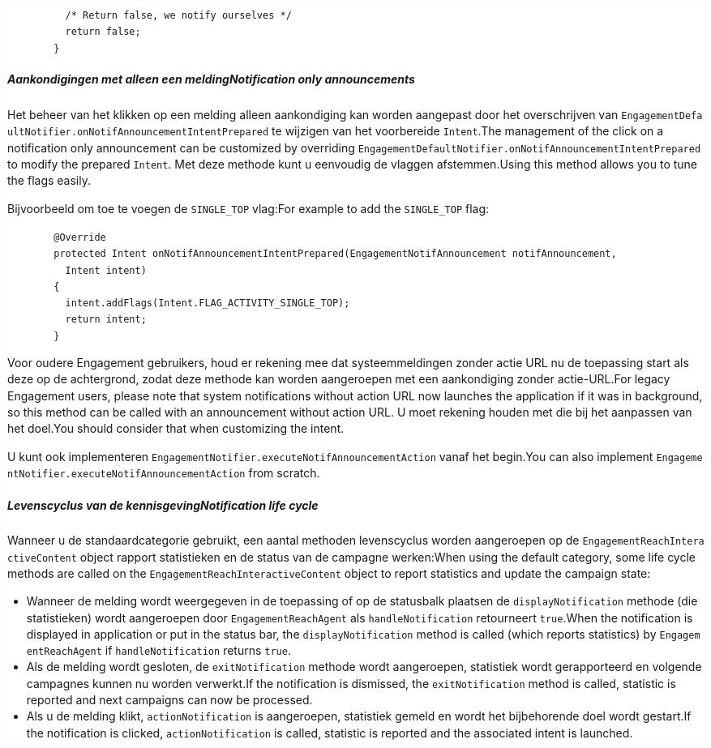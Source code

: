               /* Return false, we notify ourselves */
              return false;
            }

##### <a name="notification-only-announcements"></a><span data-ttu-id="ba849-216">Aankondigingen met alleen een melding</span><span class="sxs-lookup"><span data-stu-id="ba849-216">Notification only announcements</span></span>
<span data-ttu-id="ba849-217">Het beheer van het klikken op een melding alleen aankondiging kan worden aangepast door het overschrijven van `EngagementDefaultNotifier.onNotifAnnouncementIntentPrepared` te wijzigen van het voorbereide `Intent`.</span><span class="sxs-lookup"><span data-stu-id="ba849-217">The management of the click on a notification only announcement can be customized by overriding `EngagementDefaultNotifier.onNotifAnnouncementIntentPrepared` to modify the prepared `Intent`.</span></span> <span data-ttu-id="ba849-218">Met deze methode kunt u eenvoudig de vlaggen afstemmen.</span><span class="sxs-lookup"><span data-stu-id="ba849-218">Using this method allows you to tune the flags easily.</span></span>

<span data-ttu-id="ba849-219">Bijvoorbeeld om toe te voegen de `SINGLE_TOP` vlag:</span><span class="sxs-lookup"><span data-stu-id="ba849-219">For example to add the `SINGLE_TOP` flag:</span></span>

            @Override
            protected Intent onNotifAnnouncementIntentPrepared(EngagementNotifAnnouncement notifAnnouncement,
              Intent intent)
            {
              intent.addFlags(Intent.FLAG_ACTIVITY_SINGLE_TOP);
              return intent;
            }

<span data-ttu-id="ba849-220">Voor oudere Engagement gebruikers, houd er rekening mee dat systeemmeldingen zonder actie URL nu de toepassing start als deze op de achtergrond, zodat deze methode kan worden aangeroepen met een aankondiging zonder actie-URL.</span><span class="sxs-lookup"><span data-stu-id="ba849-220">For legacy Engagement users, please note that system notifications without action URL now launches the application if it was in background, so this method can be called with an announcement without action URL.</span></span> <span data-ttu-id="ba849-221">U moet rekening houden met die bij het aanpassen van het doel.</span><span class="sxs-lookup"><span data-stu-id="ba849-221">You should consider that when customizing the intent.</span></span>

<span data-ttu-id="ba849-222">U kunt ook implementeren `EngagementNotifier.executeNotifAnnouncementAction` vanaf het begin.</span><span class="sxs-lookup"><span data-stu-id="ba849-222">You can also implement `EngagementNotifier.executeNotifAnnouncementAction` from scratch.</span></span>

##### <a name="notification-life-cycle"></a><span data-ttu-id="ba849-223">Levenscyclus van de kennisgeving</span><span class="sxs-lookup"><span data-stu-id="ba849-223">Notification life cycle</span></span>
<span data-ttu-id="ba849-224">Wanneer u de standaardcategorie gebruikt, een aantal methoden levenscyclus worden aangeroepen op de `EngagementReachInteractiveContent` object rapport statistieken en de status van de campagne werken:</span><span class="sxs-lookup"><span data-stu-id="ba849-224">When using the default category, some life cycle methods are called on the `EngagementReachInteractiveContent` object to report statistics and update the campaign state:</span></span>

* <span data-ttu-id="ba849-225">Wanneer de melding wordt weergegeven in de toepassing of op de statusbalk plaatsen de `displayNotification` methode (die statistieken) wordt aangeroepen door `EngagementReachAgent` als `handleNotification` retourneert `true`.</span><span class="sxs-lookup"><span data-stu-id="ba849-225">When the notification is displayed in application or put in the status bar, the `displayNotification` method is called (which reports statistics) by `EngagementReachAgent` if `handleNotification` returns `true`.</span></span>
* <span data-ttu-id="ba849-226">Als de melding wordt gesloten, de `exitNotification` methode wordt aangeroepen, statistiek wordt gerapporteerd en volgende campagnes kunnen nu worden verwerkt.</span><span class="sxs-lookup"><span data-stu-id="ba849-226">If the notification is dismissed, the `exitNotification` method is called, statistic is reported and next campaigns can now be processed.</span></span>
* <span data-ttu-id="ba849-227">Als u de melding klikt, `actionNotification` is aangeroepen, statistiek gemeld en wordt het bijbehorende doel wordt gestart.</span><span class="sxs-lookup"><span data-stu-id="ba849-227">If the notification is clicked, `actionNotification` is called, statistic is reported and the associated intent is launched.</span></span>
